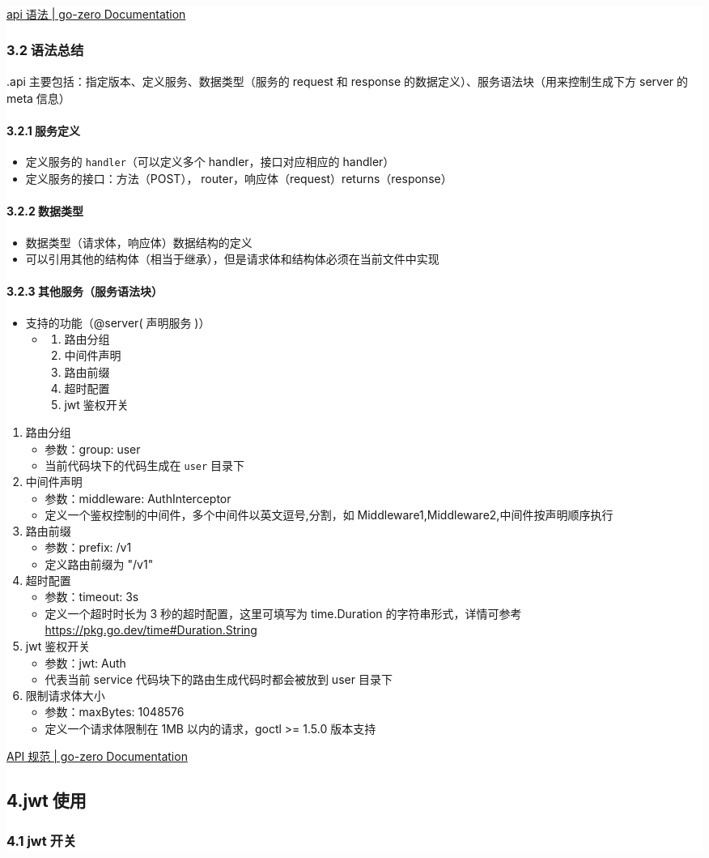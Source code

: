 [api 语法 | go-zero Documentation](https://go-zero.dev/docs/tasks/dsl/api)

### 3.2 语法总结

.api 主要包括：指定版本、定义服务、数据类型（服务的 request 和 response 的数据定义）、服务语法块（用来控制生成下方 server 的 meta 信息）

#### 3.2.1 服务定义

* 定义服务的 `handler`（可以定义多个 handler，接口对应相应的 handler）
* 定义服务的接口：方法（POST）， router，响应体（request）returns（response）

#### 3.2.2 数据类型

* 数据类型（请求体，响应体）数据结构的定义
* 可以引用其他的结构体（相当于继承），但是请求体和结构体必须在当前文件中实现

#### 3.2.3 其他服务（服务语法块）

* 支持的功能（@server( 声明服务 )）
  * 1. 路由分组
    2. 中间件声明
    3. 路由前缀
    4. 超时配置
    5. jwt 鉴权开关

1. 路由分组
   * 参数：group: user
   * 当前代码块下的代码生成在 `user` 目录下
2. 中间件声明
   * 参数：middleware: AuthInterceptor
   * 定义一个鉴权控制的中间件，多个中间件以英文逗号,分割，如 Middleware1,Middleware2,中间件按声明顺序执行
3. 路由前缀
   * 参数：prefix: /v1
   *  定义路由前缀为 "/v1"
4. 超时配置
   * 参数：timeout: 3s
   * 定义一个超时时长为 3 秒的超时配置，这里可填写为 time.Duration 的字符串形式，详情可参考 https://pkg.go.dev/time#Duration.String
5. jwt 鉴权开关
   * 参数：jwt: Auth
   * 代表当前 service 代码块下的路由生成代码时都会被放到 user 目录下
6. 限制请求体大小
   * 参数：maxBytes: 1048576
   * 定义一个请求体限制在 1MB 以内的请求，goctl >= 1.5.0 版本支持

[API 规范 | go-zero Documentation](https://go-zero.dev/docs/tutorials)

## 4.jwt 使用

### 4.1 jwt 开关





